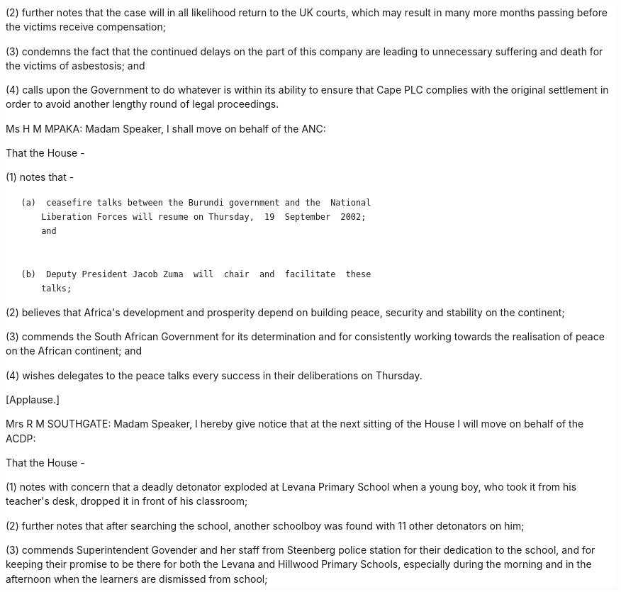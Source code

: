 
  (2) further notes that the case will in all likelihood return to  the  UK
       courts, which may result in  many  more  months  passing  before  the
       victims receive compensation;


  (3) condemns the fact that the continued  delays  on  the  part  of  this
       company are leading  to  unnecessary  suffering  and  death  for  the
       victims of asbestosis; and


  (4) calls upon the Government to do whatever is  within  its  ability  to
       ensure that Cape PLC complies with the original settlement  in  order
       to avoid another lengthy round of legal proceedings.

Ms H M MPAKA: Madam Speaker, I shall move on behalf of the ANC:


  That the House -


  (1) notes that -


       (a)  ceasefire talks between the Burundi government and the  National
           Liberation Forces will resume on Thursday,  19  September  2002;
           and


       (b)  Deputy President Jacob Zuma  will  chair  and  facilitate  these
           talks;


  (2) believes that Africa's development and prosperity depend on  building
       peace, security and stability on the continent;


  (3) commends the South African Government for its determination  and  for
       consistently working towards the realisation of peace on the  African
       continent; and


  (4)  wishes  delegates  to  the  peace  talks  every  success  in   their
       deliberations on Thursday.

[Applause.]

Mrs R M SOUTHGATE: Madam Speaker, I hereby give  notice  that  at  the  next
sitting of the House I will move on behalf of the ACDP:


  That the House -


  (1) notes with concern that a deadly detonator exploded at Levana Primary
       School when a young boy, who took it from his teacher's desk, dropped
       it in front of his classroom;


  (2) further notes that after searching the school, another schoolboy  was
       found with 11 other detonators on him;


  (3) commends Superintendent Govender and her staff from Steenberg  police
       station for their dedication to the school,  and  for  keeping  their
       promise to be there for both the Levana and Hillwood Primary Schools,
       especially during the morning and in the afternoon when the  learners
       are dismissed from school;
